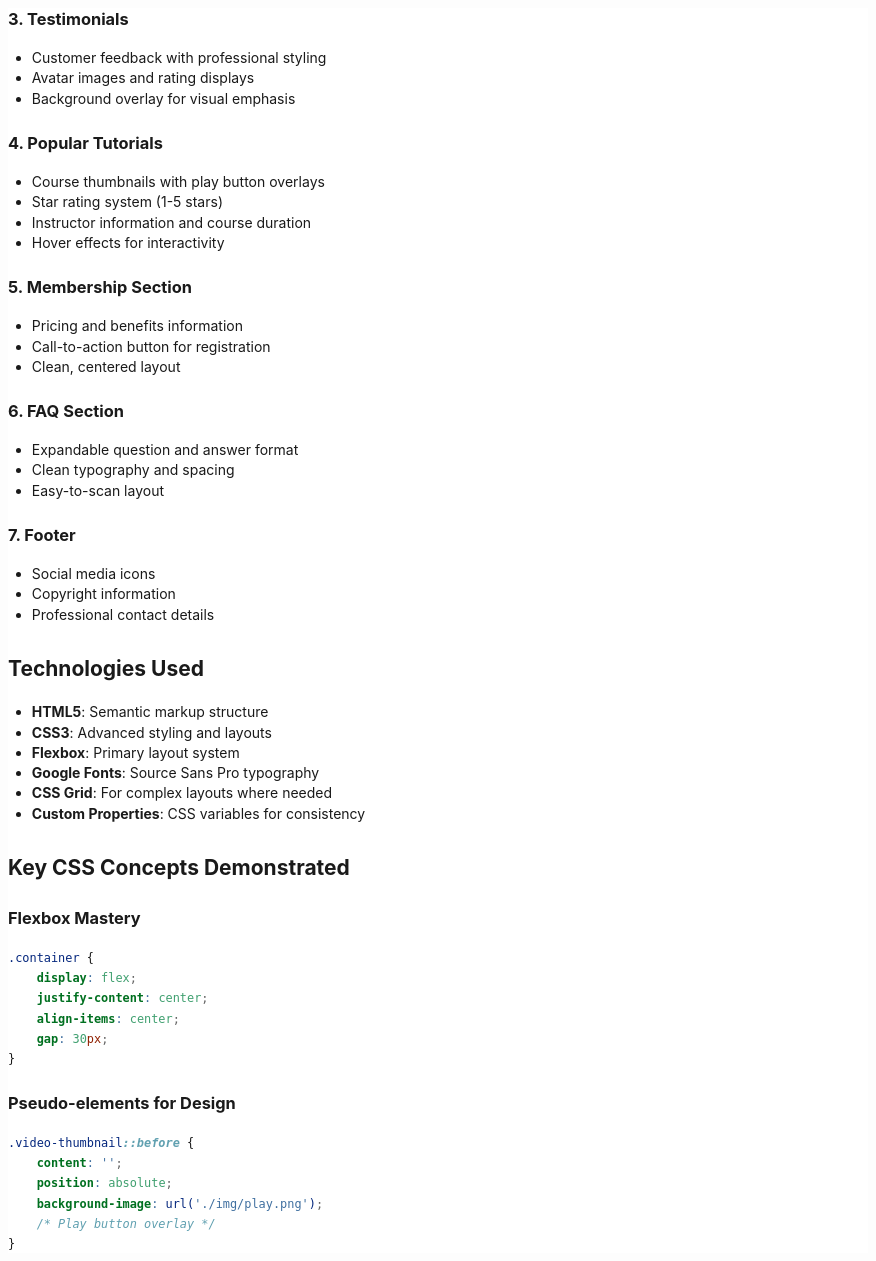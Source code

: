 ### 3. Testimonials
- Customer feedback with professional styling
- Avatar images and rating displays
- Background overlay for visual emphasis

### 4. Popular Tutorials
- Course thumbnails with play button overlays
- Star rating system (1-5 stars)
- Instructor information and course duration
- Hover effects for interactivity

### 5. Membership Section
- Pricing and benefits information
- Call-to-action button for registration
- Clean, centered layout

### 6. FAQ Section
- Expandable question and answer format
- Clean typography and spacing
- Easy-to-scan layout

### 7. Footer
- Social media icons
- Copyright information
- Professional contact details

## Technologies Used

- **HTML5**: Semantic markup structure
- **CSS3**: Advanced styling and layouts
- **Flexbox**: Primary layout system
- **Google Fonts**: Source Sans Pro typography
- **CSS Grid**: For complex layouts where needed
- **Custom Properties**: CSS variables for consistency

## Key CSS Concepts Demonstrated

### Flexbox Mastery
```css
.container {
    display: flex;
    justify-content: center;
    align-items: center;
    gap: 30px;
}
```

### Pseudo-elements for Design
```css
.video-thumbnail::before {
    content: '';
    position: absolute;
    background-image: url('./img/play.png');
    /* Play button overlay */
}
```
